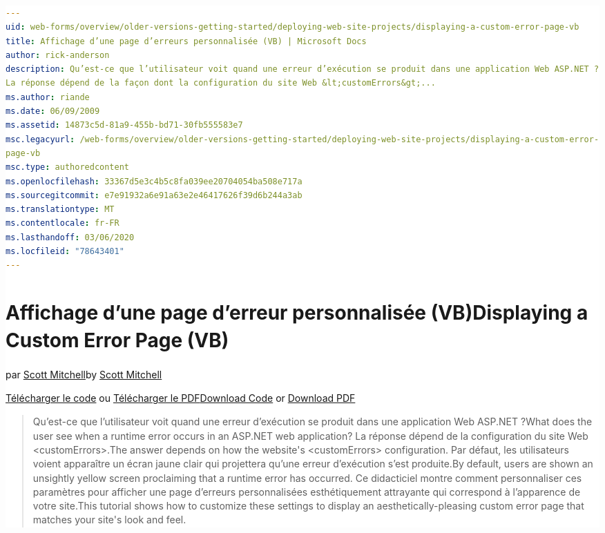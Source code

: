 ```yaml
---
uid: web-forms/overview/older-versions-getting-started/deploying-web-site-projects/displaying-a-custom-error-page-vb
title: Affichage d’une page d’erreurs personnalisée (VB) | Microsoft Docs
author: rick-anderson
description: Qu’est-ce que l’utilisateur voit quand une erreur d’exécution se produit dans une application Web ASP.NET ? La réponse dépend de la façon dont la configuration du site Web &lt;customErrors&gt;...
ms.author: riande
ms.date: 06/09/2009
ms.assetid: 14873c5d-81a9-455b-bd71-30fb555583e7
msc.legacyurl: /web-forms/overview/older-versions-getting-started/deploying-web-site-projects/displaying-a-custom-error-page-vb
msc.type: authoredcontent
ms.openlocfilehash: 33367d5e3c4b5c8fa039ee20704054ba508e717a
ms.sourcegitcommit: e7e91932a6e91a63e2e46417626f39d6b244a3ab
ms.translationtype: MT
ms.contentlocale: fr-FR
ms.lasthandoff: 03/06/2020
ms.locfileid: "78643401"
---
```

# <a name="displaying-a-custom-error-page-vb"></a><span data-ttu-id="6707b-104">Affichage d’une page d’erreur personnalisée (VB)</span><span class="sxs-lookup"><span data-stu-id="6707b-104">Displaying a Custom Error Page (VB)</span></span>

<span data-ttu-id="6707b-105">par [Scott Mitchell](https://twitter.com/ScottOnWriting)</span><span class="sxs-lookup"><span data-stu-id="6707b-105">by [Scott Mitchell](https://twitter.com/ScottOnWriting)</span></span>

<span data-ttu-id="6707b-106">[Télécharger le code](https://download.microsoft.com/download/1/0/C/10CC829F-A808-4302-97D3-59989B8F9C01/ASPNET_Hosting_Tutorial_11_VB.zip) ou [Télécharger le PDF](https://download.microsoft.com/download/5/C/5/5C57DB8C-5DEA-4B3A-92CA-4405544D313B/aspnet_tutorial11_CustomErrors_vb.pdf)</span><span class="sxs-lookup"><span data-stu-id="6707b-106">[Download Code](https://download.microsoft.com/download/1/0/C/10CC829F-A808-4302-97D3-59989B8F9C01/ASPNET_Hosting_Tutorial_11_VB.zip) or [Download PDF](https://download.microsoft.com/download/5/C/5/5C57DB8C-5DEA-4B3A-92CA-4405544D313B/aspnet_tutorial11_CustomErrors_vb.pdf)</span></span>

> <span data-ttu-id="6707b-107">Qu’est-ce que l’utilisateur voit quand une erreur d’exécution se produit dans une application Web ASP.NET ?</span><span class="sxs-lookup"><span data-stu-id="6707b-107">What does the user see when a runtime error occurs in an ASP.NET web application?</span></span> <span data-ttu-id="6707b-108">La réponse dépend de la configuration du site Web &lt;customErrors&gt;.</span><span class="sxs-lookup"><span data-stu-id="6707b-108">The answer depends on how the website's &lt;customErrors&gt; configuration.</span></span> <span data-ttu-id="6707b-109">Par défaut, les utilisateurs voient apparaître un écran jaune clair qui projettera qu’une erreur d’exécution s’est produite.</span><span class="sxs-lookup"><span data-stu-id="6707b-109">By default, users are shown an unsightly yellow screen proclaiming that a runtime error has occurred.</span></span> <span data-ttu-id="6707b-110">Ce didacticiel montre comment personnaliser ces paramètres pour afficher une page d’erreurs personnalisées esthétiquement attrayante qui correspond à l’apparence de votre site.</span><span class="sxs-lookup"><span data-stu-id="6707b-110">This tutorial shows how to customize these settings to display an aesthetically-pleasing custom error page that matches your site's look and feel.</span></span>

